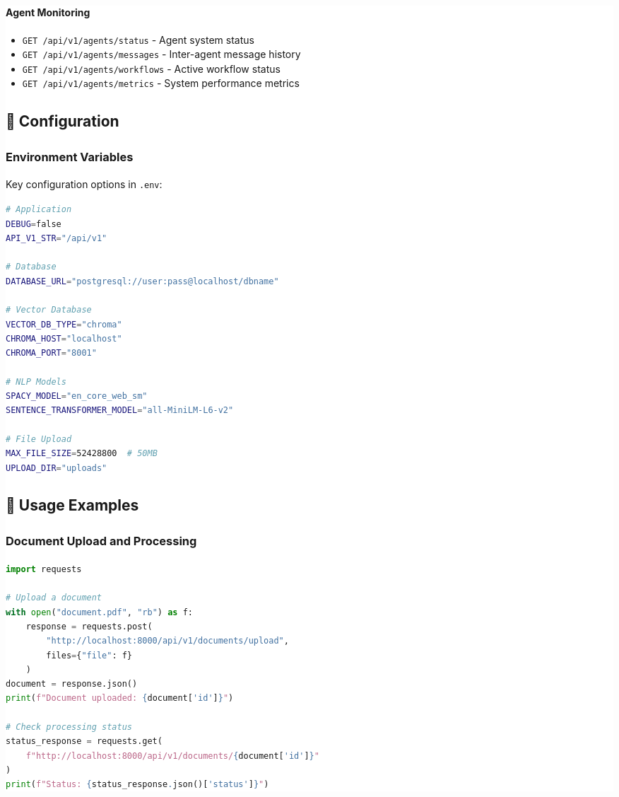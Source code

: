 #### Agent Monitoring

- `GET /api/v1/agents/status` - Agent system status
- `GET /api/v1/agents/messages` - Inter-agent message history
- `GET /api/v1/agents/workflows` - Active workflow status
- `GET /api/v1/agents/metrics` - System performance metrics

## 🔧 Configuration

### Environment Variables

Key configuration options in `.env`:

```bash
# Application
DEBUG=false
API_V1_STR="/api/v1"

# Database
DATABASE_URL="postgresql://user:pass@localhost/dbname"

# Vector Database
VECTOR_DB_TYPE="chroma"
CHROMA_HOST="localhost"
CHROMA_PORT="8001"

# NLP Models
SPACY_MODEL="en_core_web_sm"
SENTENCE_TRANSFORMER_MODEL="all-MiniLM-L6-v2"

# File Upload
MAX_FILE_SIZE=52428800  # 50MB
UPLOAD_DIR="uploads"
```

## 🧪 Usage Examples

### Document Upload and Processing

```python
import requests

# Upload a document
with open("document.pdf", "rb") as f:
    response = requests.post(
        "http://localhost:8000/api/v1/documents/upload",
        files={"file": f}
    )
document = response.json()
print(f"Document uploaded: {document['id']}")

# Check processing status
status_response = requests.get(
    f"http://localhost:8000/api/v1/documents/{document['id']}"
)
print(f"Status: {status_response.json()['status']}")
```
